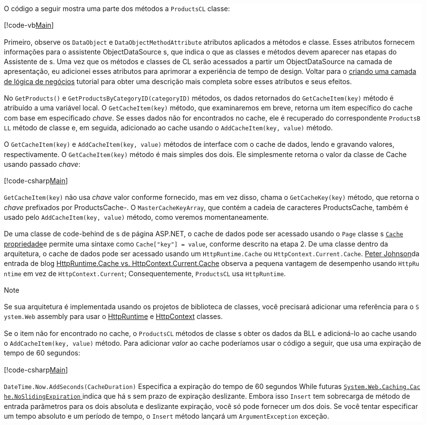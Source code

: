 O código a seguir mostra uma parte dos métodos a `ProductsCL` classe:


[!code-vb[Main](caching-data-in-the-architecture-cs/samples/sample5.vb)]

Primeiro, observe os `DataObject` e `DataObjectMethodAttribute` atributos aplicados a métodos e classe. Esses atributos fornecem informações para o assistente ObjectDataSource s, que indica o que as classes e métodos devem aparecer nas etapas do Assistente de s. Uma vez que os métodos e classes de CL serão acessados a partir um ObjectDataSource na camada de apresentação, eu adicionei esses atributos para aprimorar a experiência de tempo de design. Voltar para o [criando uma camada de lógica de negócios](../introduction/creating-a-business-logic-layer-cs.md) tutorial para obter uma descrição mais completa sobre esses atributos e seus efeitos.

No `GetProducts()` e `GetProductsByCategoryID(categoryID)` métodos, os dados retornados do `GetCacheItem(key)` método é atribuído a uma variável local. O `GetCacheItem(key)` método, que examinaremos em breve, retorna um item específico do cache com base em especificado *chave*. Se esses dados não for encontrados no cache, ele é recuperado do correspondente `ProductsBLL` método de classe e, em seguida, adicionado ao cache usando o `AddCacheItem(key, value)` método.

O `GetCacheItem(key)` e `AddCacheItem(key, value)` métodos de interface com o cache de dados, lendo e gravando valores, respectivamente. O `GetCacheItem(key)` método é mais simples dos dois. Ele simplesmente retorna o valor da classe de Cache usando passado *chave*:


[!code-csharp[Main](caching-data-in-the-architecture-cs/samples/sample6.cs)]

`GetCacheItem(key)` não usa *chave* valor conforme fornecido, mas em vez disso, chama o `GetCacheKey(key)` método, que retorna o *chave* prefixados por ProductsCache-. O `MasterCacheKeyArray`, que contém a cadeia de caracteres ProductsCache, também é usado pelo `AddCacheItem(key, value)` método, como veremos momentaneamente.

De uma classe de code-behind de s de página ASP.NET, o cache de dados pode ser acessado usando o `Page` classe s [ `Cache` propriedade](https://msdn.microsoft.com/library/system.web.ui.page.cache.aspx)e permite uma sintaxe como `Cache["key"] = value`, conforme descrito na etapa 2. De uma classe dentro da arquitetura, o cache de dados pode ser acessado usando um `HttpRuntime.Cache` ou `HttpContext.Current.Cache`. [Peter Johnson](https://weblogs.asp.net/pjohnson/default.aspx)da entrada de blog [HttpRuntime.Cache vs. HttpContext.Current.Cache](https://weblogs.asp.net/pjohnson/httpruntime-cache-vs-httpcontext-current-cache) observa a pequena vantagem de desempenho usando `HttpRuntime` em vez de `HttpContext.Current`; Consequentemente, `ProductsCL` usa `HttpRuntime`.

> [!NOTE]
> Se sua arquitetura é implementada usando os projetos de biblioteca de classes, você precisará adicionar uma referência para o `System.Web` assembly para usar o [HttpRuntime](https://msdn.microsoft.com/library/system.web.httpruntime.aspx) e [HttpContext](https://msdn.microsoft.com/library/system.web.httpcontext.aspx) classes.


Se o item não for encontrado no cache, o `ProductsCL` métodos de classe s obter os dados da BLL e adicioná-lo ao cache usando o `AddCacheItem(key, value)` método. Para adicionar *valor* ao cache poderíamos usar o código a seguir, que usa uma expiração de tempo de 60 segundos:


[!code-csharp[Main](caching-data-in-the-architecture-cs/samples/sample7.cs)]

`DateTime.Now.AddSeconds(CacheDuration)` Especifica a expiração do tempo de 60 segundos While futuras [ `System.Web.Caching.Cache.NoSlidingExpiration` ](https://msdn.microsoft.com/library/system.web.caching.cache.noslidingexpiration(vs.80).aspx) indica que há s sem prazo de expiração deslizante. Embora isso `Insert` tem sobrecarga de método de entrada parâmetros para os dois absoluta e deslizante expiração, você só pode fornecer um dos dois. Se você tentar especificar um tempo absoluto e um período de tempo, o `Insert` método lançará um `ArgumentException` exceção.
